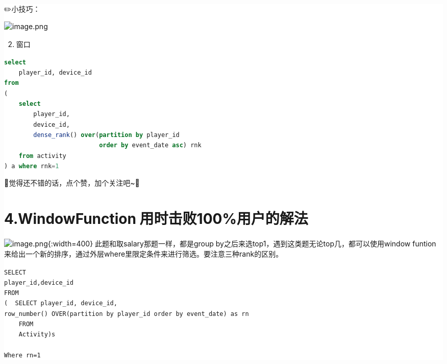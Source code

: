 ✏️小技巧：

![image.png](https://pic.leetcode-cn.com/1651745557-JqFxKG-image.png)


2. 窗口

```sql
select 
	player_id, device_id
from 
(
    select 
    	player_id, 
    	device_id, 
    	dense_rank() over(partition by player_id 
                          order by event_date asc) rnk 
   	from activity
) a where rnk=1
```

🥰觉得还不错的话，点个赞，加个关注吧~🥰




# 4.WindowFunction 用时击败100%用户的解法
![image.png](https://pic.leetcode.cn/1674851519-qjxFPh-image.png){:width=400}
此题和取salary那题一样，都是group by之后来选top1，遇到这类题无论top几，都可以使用window funtion来给出一个新的排序，通过外层where里限定条件来进行筛选。要注意三种rank的区别。
```
SELECT
player_id,device_id
FROM
(  SELECT player_id, device_id,
row_number() OVER(partition by player_id order by event_date) as rn
    FROM
    Activity)s

Where rn=1
```

